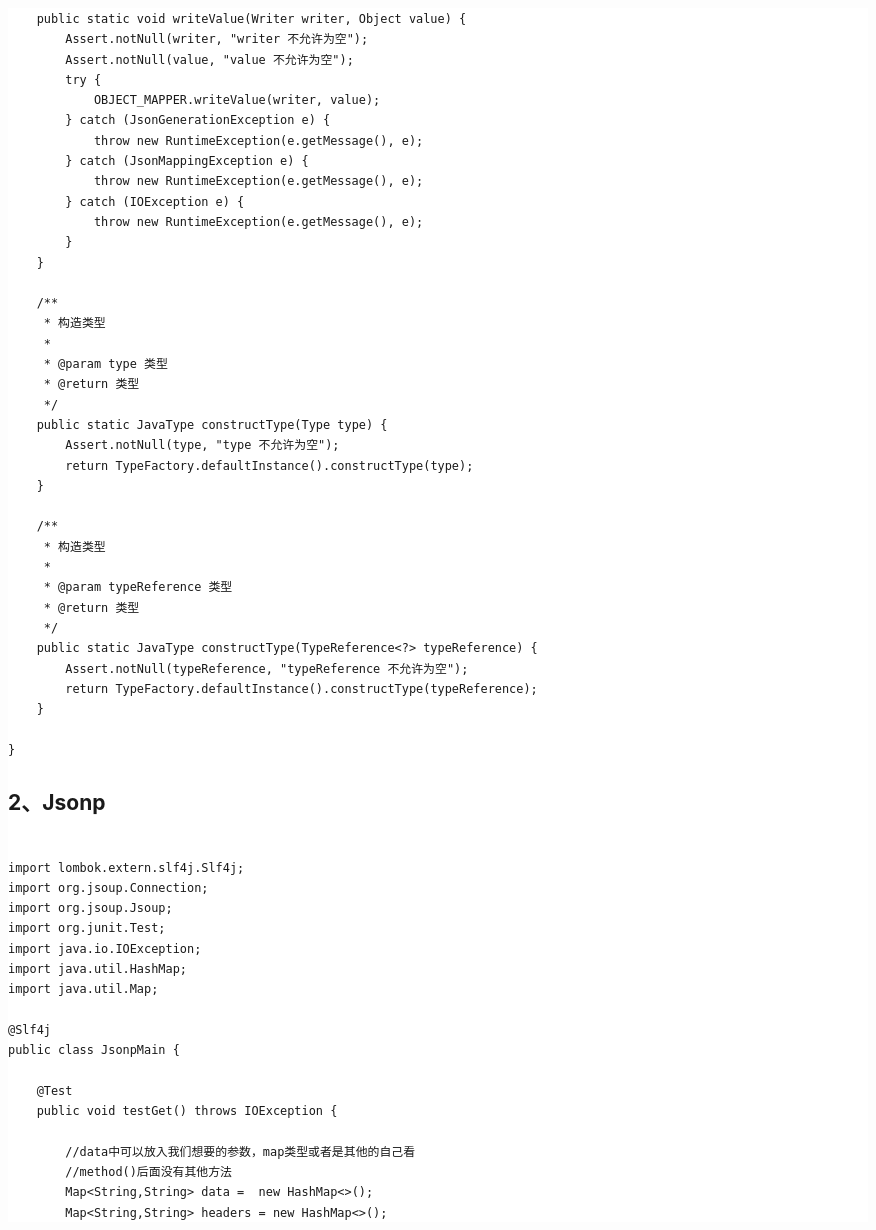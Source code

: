```
    public static void writeValue(Writer writer, Object value) {
        Assert.notNull(writer, "writer 不允许为空");
        Assert.notNull(value, "value 不允许为空");
        try {
            OBJECT_MAPPER.writeValue(writer, value);
        } catch (JsonGenerationException e) {
            throw new RuntimeException(e.getMessage(), e);
        } catch (JsonMappingException e) {
            throw new RuntimeException(e.getMessage(), e);
        } catch (IOException e) {
            throw new RuntimeException(e.getMessage(), e);
        }
    }

    /**
     * 构造类型
     *
     * @param type 类型
     * @return 类型
     */
    public static JavaType constructType(Type type) {
        Assert.notNull(type, "type 不允许为空");
        return TypeFactory.defaultInstance().constructType(type);
    }

    /**
     * 构造类型
     *
     * @param typeReference 类型
     * @return 类型
     */
    public static JavaType constructType(TypeReference<?> typeReference) {
        Assert.notNull(typeReference, "typeReference 不允许为空");
        return TypeFactory.defaultInstance().constructType(typeReference);
    }

}

```

## 2、Jsonp


```

import lombok.extern.slf4j.Slf4j;
import org.jsoup.Connection;
import org.jsoup.Jsoup;
import org.junit.Test;
import java.io.IOException;
import java.util.HashMap;
import java.util.Map;

@Slf4j
public class JsonpMain {

    @Test
    public void testGet() throws IOException {

        //data中可以放入我们想要的参数，map类型或者是其他的自己看
        //method()后面没有其他方法
        Map<String,String> data =  new HashMap<>();
        Map<String,String> headers = new HashMap<>();
```